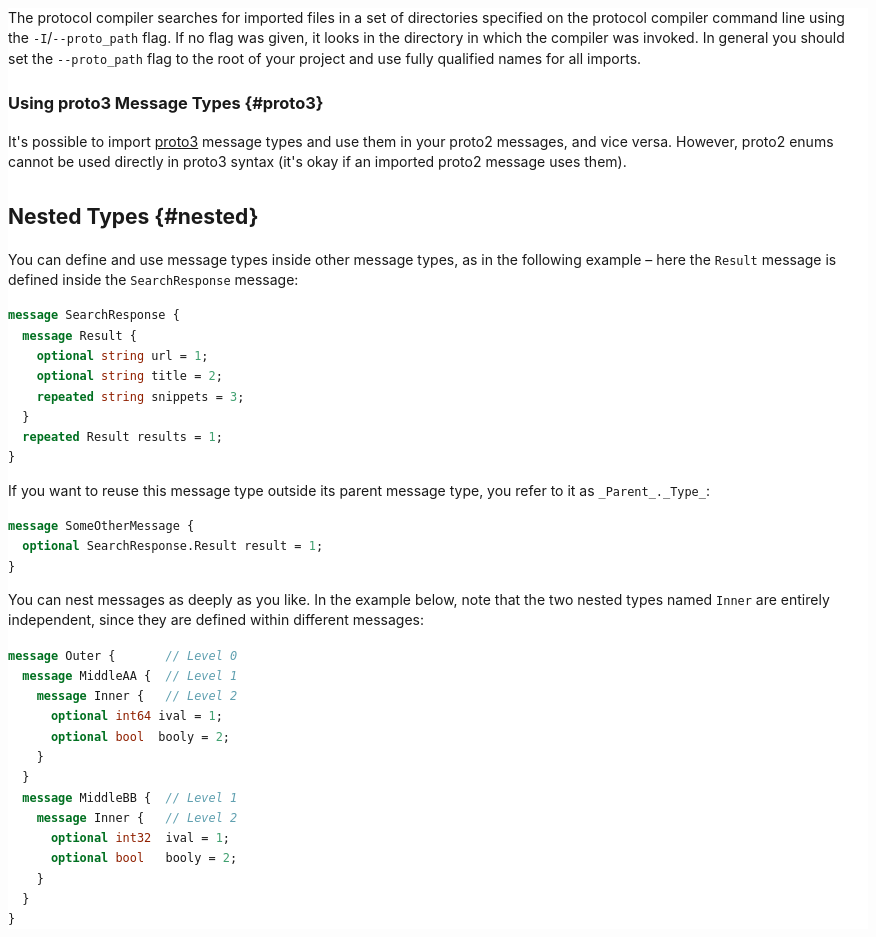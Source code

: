 The protocol compiler searches for imported files in a set of directories
specified on the protocol compiler command line using the `-I`/`--proto_path`
flag. If no flag was given, it looks in the directory in which the compiler was
invoked. In general you should set the `--proto_path` flag to the root of your
project and use fully qualified names for all imports.

### Using proto3 Message Types {#proto3}

It's possible to import
[proto3](/programming-guides/proto3) message types and
use them in your proto2 messages, and vice versa. However, proto2 enums cannot
be used directly in proto3 syntax (it's okay if an imported proto2 message uses
them).

## Nested Types {#nested}

You can define and use message types inside other message types, as in the
following example – here the `Result` message is defined inside the
`SearchResponse` message:

```proto
message SearchResponse {
  message Result {
    optional string url = 1;
    optional string title = 2;
    repeated string snippets = 3;
  }
  repeated Result results = 1;
}
```

If you want to reuse this message type outside its parent message type, you
refer to it as `_Parent_._Type_`:

```proto
message SomeOtherMessage {
  optional SearchResponse.Result result = 1;
}
```

You can nest messages as deeply as you like. In the example below, note that the
two nested types named `Inner` are entirely independent, since they are defined
within different messages:

```proto
message Outer {       // Level 0
  message MiddleAA {  // Level 1
    message Inner {   // Level 2
      optional int64 ival = 1;
      optional bool  booly = 2;
    }
  }
  message MiddleBB {  // Level 1
    message Inner {   // Level 2
      optional int32  ival = 1;
      optional bool   booly = 2;
    }
  }
}
```
